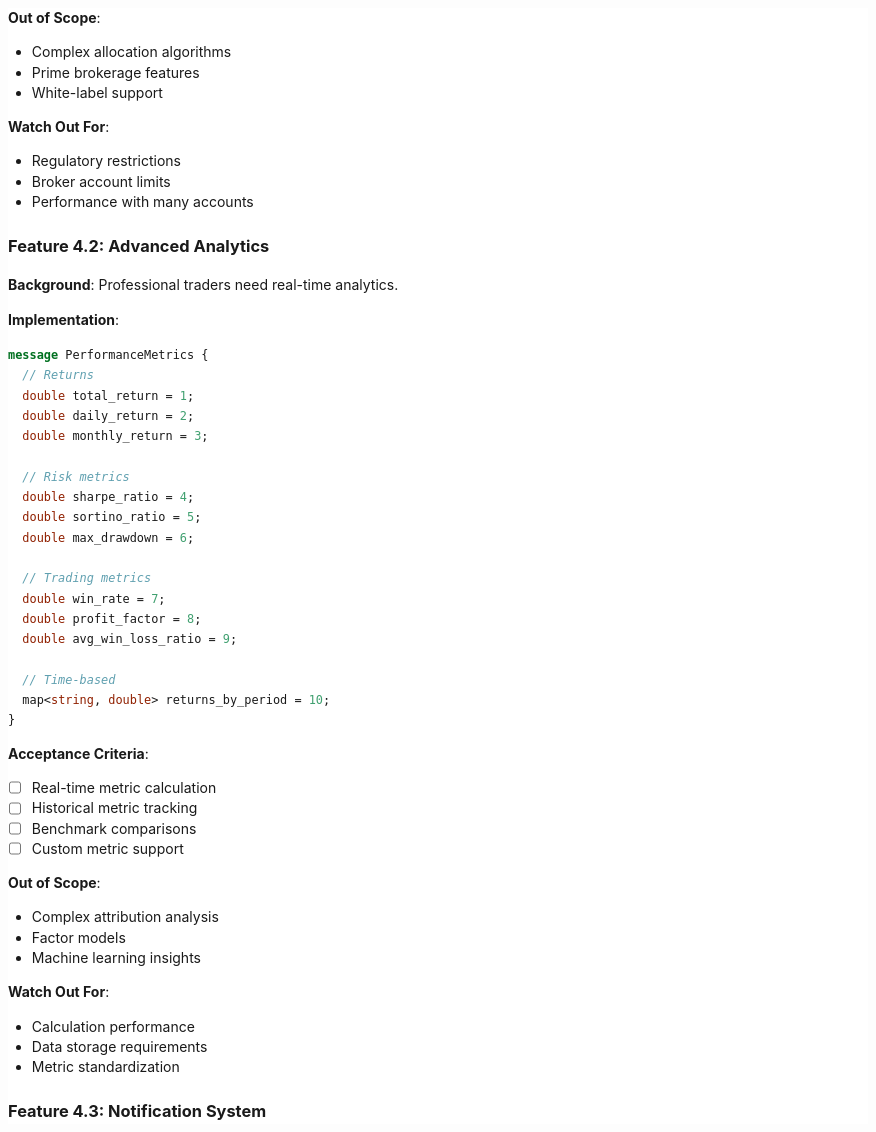 **Out of Scope**:
- Complex allocation algorithms
- Prime brokerage features
- White-label support

**Watch Out For**:
- Regulatory restrictions
- Broker account limits
- Performance with many accounts

### Feature 4.2: Advanced Analytics

**Background**: Professional traders need real-time analytics.

**Implementation**:
```proto
message PerformanceMetrics {
  // Returns
  double total_return = 1;
  double daily_return = 2;
  double monthly_return = 3;
  
  // Risk metrics
  double sharpe_ratio = 4;
  double sortino_ratio = 5;
  double max_drawdown = 6;
  
  // Trading metrics
  double win_rate = 7;
  double profit_factor = 8;
  double avg_win_loss_ratio = 9;
  
  // Time-based
  map<string, double> returns_by_period = 10;
}
```

**Acceptance Criteria**:
- [ ] Real-time metric calculation
- [ ] Historical metric tracking
- [ ] Benchmark comparisons
- [ ] Custom metric support

**Out of Scope**:
- Complex attribution analysis
- Factor models
- Machine learning insights

**Watch Out For**:
- Calculation performance
- Data storage requirements
- Metric standardization

### Feature 4.3: Notification System
